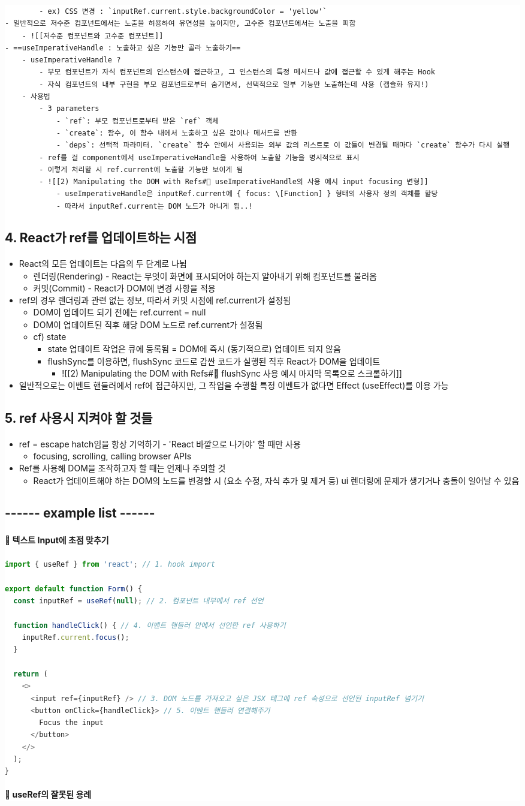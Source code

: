 			- ex) CSS 변경 : `inputRef.current.style.backgroundColor = 'yellow'`
	- 일반적으로 저수준 컴포넌트에서는 노출을 허용하여 유연성을 높이지만, 고수준 컴포넌트에서는 노출을 피함
		- ![[저수준 컴포넌트와 고수준 컴포넌트]]
	- ==useImperativeHandle : 노출하고 싶은 기능만 골라 노출하기==
		- useImperativeHandle ?
			- 부모 컴포넌트가 자식 컴포넌트의 인스턴스에 접근하고, 그 인스턴스의 특정 메서드나 값에 접근할 수 있게 해주는 Hook
			- 자식 컴포넌트의 내부 구현을 부모 컴포넌트로부터 숨기면서, 선택적으로 일부 기능만 노출하는데 사용 (캡슐화 유지!)
		- 사용법
			- 3 parameters
				- `ref`: 부모 컴포넌트로부터 받은 `ref` 객체
				- `create`: 함수, 이 함수 내에서 노출하고 싶은 값이나 메서드를 반환
				- `deps`: 선택적 파라미터. `create` 함수 안에서 사용되는 외부 값의 리스트로 이 값들이 변경될 때마다 `create` 함수가 다시 실행
			- ref를 걸 component에서 useImperativeHandle을 사용하여 노출할 기능을 명시적으로 표시
			- 이렇게 처리할 시 ref.current에 노출할 기능만 보이게 됨
			- ![[2) Manipulating the DOM with Refs#🔅 useImperativeHandle의 사용 예시 input focusing 변형]]
				- useImperativeHandle은 inputRef.current에 { focus: \[Function] } 형태의 사용자 정의 객체를 할당
				- 따라서 inputRef.current는 DOM 노드가 아니게 됨..!
## 4. React가 ref를 업데이트하는 시점
- React의 모든 업데이트는 다음의 두 단계로 나뉨
	- 렌더링(Rendering) - React는 무엇이 화면에 표시되어야 하는지 알아내기 위해 컴포넌트를 불러옴
	- 커밋(Commit) - React가 DOM에 변경 사항을 적용
- ref의 경우 렌더링과 관련 없는 정보, 따라서 커밋 시점에 ref.current가 설정됨
	- DOM이 업데이트 되기 전에는 ref.current = null
	- DOM이 업데이트된 직후 해당 DOM 노드로 ref.current가 설정됨
	- cf) state
		- state 업데이트 작업은 큐에 등록됨 = DOM에 즉시 (동기적으로) 업데이트 되지 않음
		- flushSync를 이용하면, flushSync 코드로 감싼 코드가 실행된 직후 React가 DOM을 업데이트
			- ![[2) Manipulating the DOM with Refs#🔅 flushSync 사용 예시 마지막 목록으로 스크롤하기]]
- 일반적으로는 이벤트 핸들러에서 ref에 접근하지만, 그 작업을 수행할 특정 이벤트가 없다면 Effect (useEffect)를 이용 가능


## 5. ref 사용시 지켜야 할 것들
- ref = escape hatch임을 항상 기억하기 - 'React 바깥으로 나가야' 할 때만 사용
	- focusing, scrolling, calling browser APIs
- Ref를 사용해 DOM을 조작하고자 할 때는 언제나 주의할 것
	- React가 업데이트해야 하는 DOM의 노드를 변경할 시 (요소 수정, 자식 추가 및 제거 등) ui 렌더링에 문제가 생기거나 충돌이 일어날 수 있음

## ------ example list ------
#### 🔅 텍스트 Input에 초점 맞추기
```javascript
import { useRef } from 'react'; // 1. hook import

export default function Form() {
  const inputRef = useRef(null); // 2. 컴포넌트 내부에서 ref 선언

  function handleClick() { // 4. 이벤트 핸들러 안에서 선언한 ref 사용하기
    inputRef.current.focus();
  }

  return (
    <>
      <input ref={inputRef} /> // 3. DOM 노드를 가져오고 싶은 JSX 태그에 ref 속성으로 선언된 inputRef 넘기기
      <button onClick={handleClick}> // 5. 이벤트 핸들러 연결해주기
        Focus the input
      </button>
    </>
  );
}
```
#### 🔅 useRef의 잘못된 용례
```javascript
```